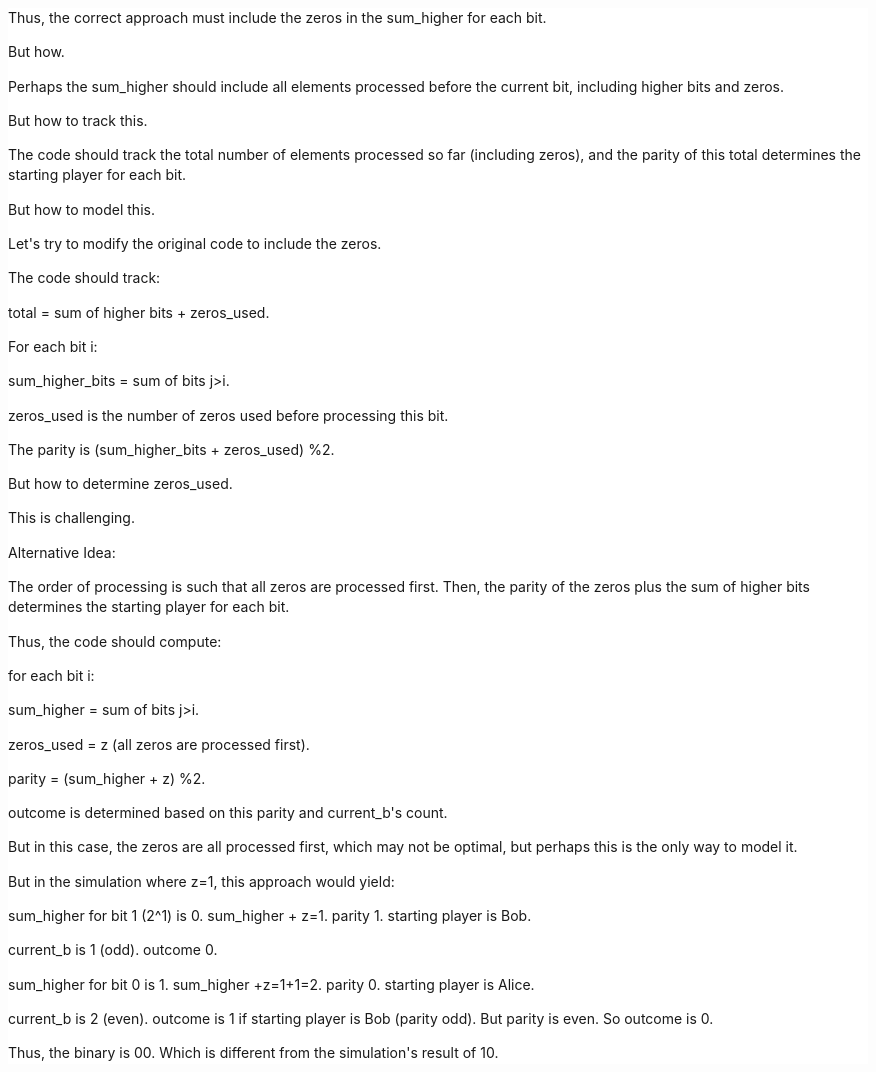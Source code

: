 Thus, the correct approach must include the zeros in the sum_higher for each bit.

But how.

Perhaps the sum_higher should include all elements processed before the current bit, including higher bits and zeros.

But how to track this.

The code should track the total number of elements processed so far (including zeros), and the parity of this total determines the starting player for each bit.

But how to model this.

Let's try to modify the original code to include the zeros.

The code should track:

total = sum of higher bits + zeros_used.

For each bit i:

sum_higher_bits = sum of bits j>i.

zeros_used is the number of zeros used before processing this bit.

The parity is (sum_higher_bits + zeros_used) %2.

But how to determine zeros_used.

This is challenging.

Alternative Idea:

The order of processing is such that all zeros are processed first. Then, the parity of the zeros plus the sum of higher bits determines the starting player for each bit.

Thus, the code should compute:

for each bit i:

sum_higher = sum of bits j>i.

zeros_used = z (all zeros are processed first).

parity = (sum_higher + z) %2.

outcome is determined based on this parity and current_b's count.

But in this case, the zeros are all processed first, which may not be optimal, but perhaps this is the only way to model it.

But in the simulation where z=1, this approach would yield:

sum_higher for bit 1 (2^1) is 0. sum_higher + z=1. parity 1. starting player is Bob.

current_b is 1 (odd). outcome 0.

sum_higher for bit 0 is 1. sum_higher +z=1+1=2. parity 0. starting player is Alice.

current_b is 2 (even). outcome is 1 if starting player is Bob (parity odd). But parity is even. So outcome is 0.

Thus, the binary is 00. Which is different from the simulation's result of 10.
